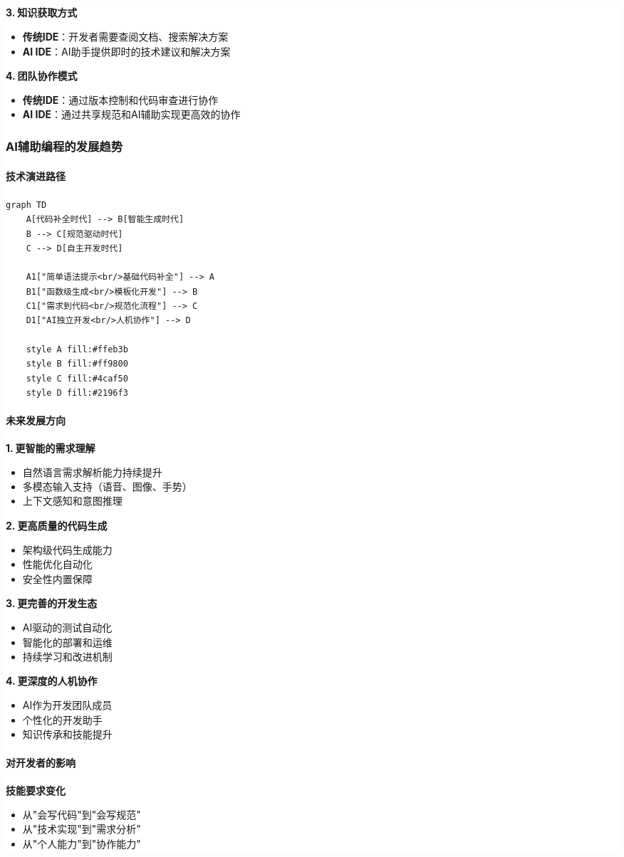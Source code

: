**3. 知识获取方式**
- **传统IDE**：开发者需要查阅文档、搜索解决方案
- **AI IDE**：AI助手提供即时的技术建议和解决方案

**4. 团队协作模式**
- **传统IDE**：通过版本控制和代码审查进行协作
- **AI IDE**：通过共享规范和AI辅助实现更高效的协作

### AI辅助编程的发展趋势

#### 技术演进路径

```mermaid
graph TD
    A[代码补全时代] --> B[智能生成时代]
    B --> C[规范驱动时代]
    C --> D[自主开发时代]
    
    A1["简单语法提示<br/>基础代码补全"] --> A
    B1["函数级生成<br/>模板化开发"] --> B
    C1["需求到代码<br/>规范化流程"] --> C
    D1["AI独立开发<br/>人机协作"] --> D
    
    style A fill:#ffeb3b
    style B fill:#ff9800
    style C fill:#4caf50
    style D fill:#2196f3
```

#### 未来发展方向

**1. 更智能的需求理解**
- 自然语言需求解析能力持续提升
- 多模态输入支持（语音、图像、手势）
- 上下文感知和意图推理

**2. 更高质量的代码生成**
- 架构级代码生成能力
- 性能优化自动化
- 安全性内置保障

**3. 更完善的开发生态**
- AI驱动的测试自动化
- 智能化的部署和运维
- 持续学习和改进机制

**4. 更深度的人机协作**
- AI作为开发团队成员
- 个性化的开发助手
- 知识传承和技能提升

#### 对开发者的影响

**技能要求变化**
- 从"会写代码"到"会写规范"
- 从"技术实现"到"需求分析"
- 从"个人能力"到"协作能力"

